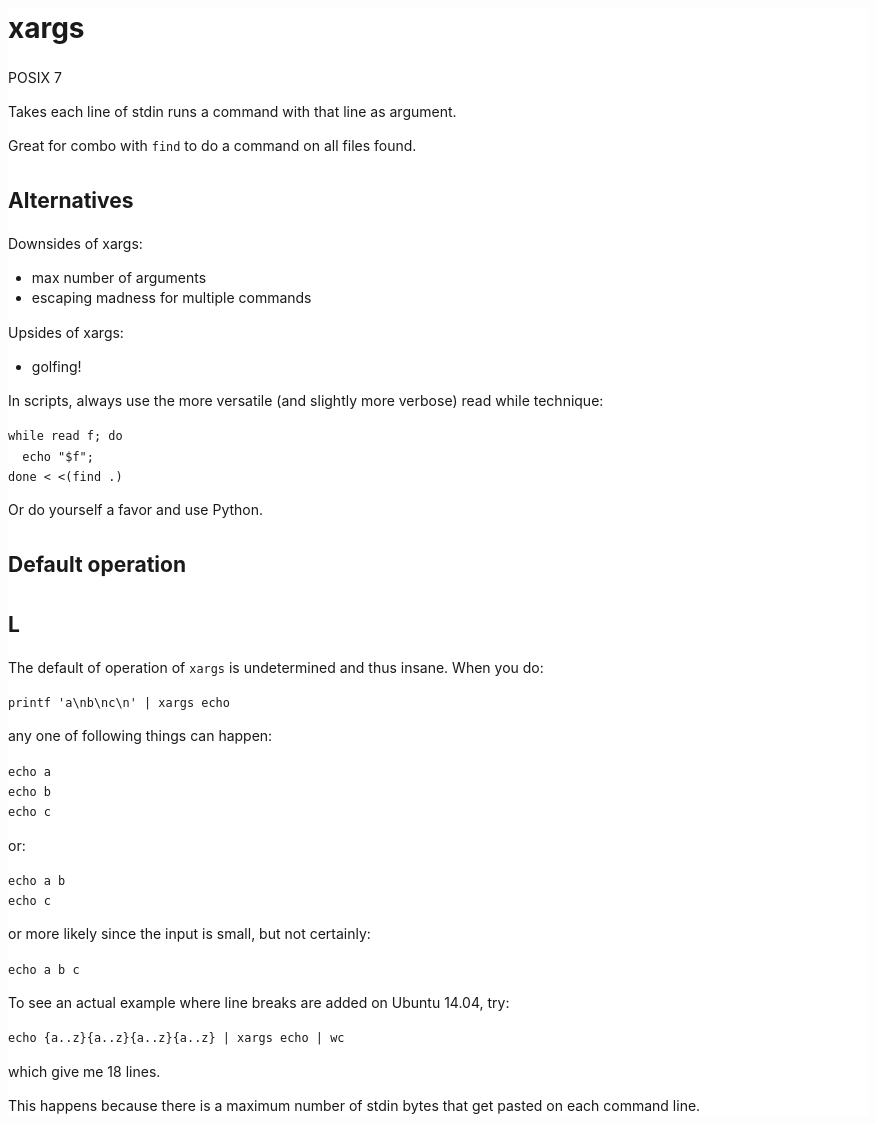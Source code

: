 # xargs

POSIX 7

Takes each line of stdin runs a command with that line as argument.

Great for combo with `find` to do a command on all files found.

## Alternatives

Downsides of xargs:

- max number of arguments
- escaping madness for multiple commands

Upsides of xargs:

- golfing!

In scripts, always use the more versatile (and slightly more verbose) read while technique:

    while read f; do
      echo "$f";
    done < <(find .)

Or do yourself a favor and use Python.

## Default operation

## L

The default of operation of `xargs` is undetermined and thus insane. When you do:

    printf 'a\nb\nc\n' | xargs echo

any one of following things can happen:

    echo a
    echo b
    echo c

or:

    echo a b
    echo c

or more likely since the input is small, but not certainly:

    echo a b c

To see an actual example where line breaks are added on Ubuntu 14.04, try:

    echo {a..z}{a..z}{a..z}{a..z} | xargs echo | wc

which give me 18 lines.

This happens because there is a maximum number of stdin bytes that get pasted on each command line.
